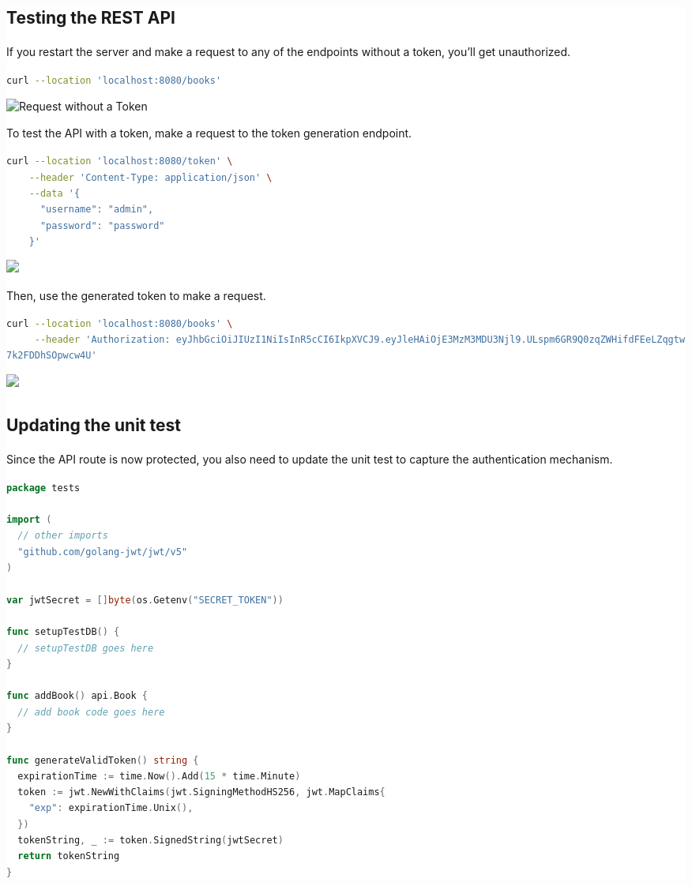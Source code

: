 ## Testing the REST API

If you restart the server and make a request to any of the endpoints without a token, you’ll get unauthorized.

```bash
curl --location 'localhost:8080/books'
```

![Request without a Token](https://assets.roadmap.sh/guest/postman-test-rest-api-7711y.png)

To test the API with a token, make a request to the token generation endpoint.

```bash
curl --location 'localhost:8080/token' \
    --header 'Content-Type: application/json' \
    --data '{
      "username": "admin",
      "password": "password"
    }'
```

![](https://assets.roadmap.sh/guest/postman-create-token-x6yro.png)

Then, use the generated token to make a request.

```bash
curl --location 'localhost:8080/books' \
     --header 'Authorization: eyJhbGciOiJIUzI1NiIsInR5cCI6IkpXVCJ9.eyJleHAiOjE3MzM3MDU3Njl9.ULspm6GR9Q0zqZWHifdFEeLZqgtw7k2FDDhSOpwcw4U'
``` 

![](https://assets.roadmap.sh/guest/postman-listing-books-aukjh.png)

## Updating the unit test

Since the API route is now protected, you also need to update the unit test to capture the authentication mechanism.

```go
package tests

import (
  // other imports
  "github.com/golang-jwt/jwt/v5"
)

var jwtSecret = []byte(os.Getenv("SECRET_TOKEN"))

func setupTestDB() {
  // setupTestDB goes here
}

func addBook() api.Book {
  // add book code goes here
}

func generateValidToken() string {
  expirationTime := time.Now().Add(15 * time.Minute)
  token := jwt.NewWithClaims(jwt.SigningMethodHS256, jwt.MapClaims{
    "exp": expirationTime.Unix(),
  })
  tokenString, _ := token.SignedString(jwtSecret)
  return tokenString
}

```